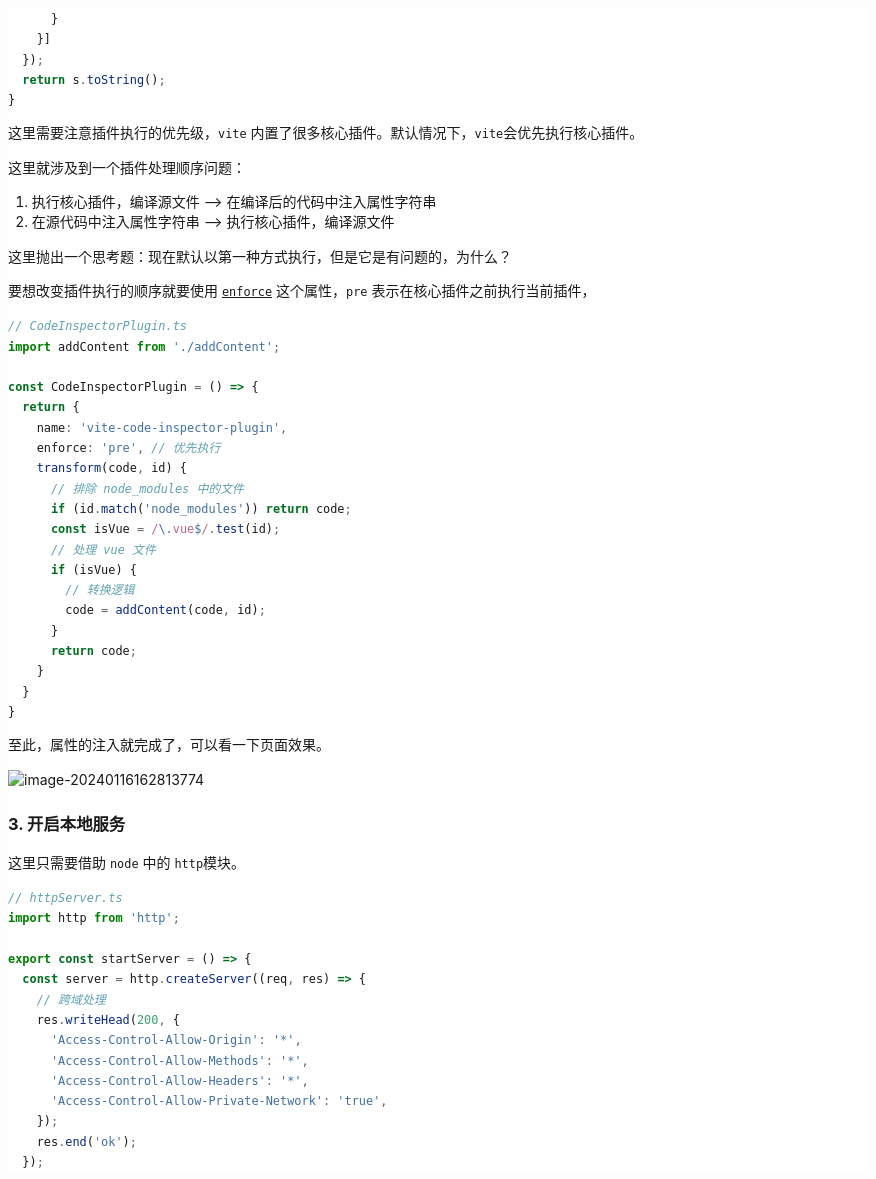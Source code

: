 ```typescript
      }
    }]
  });
  return s.toString();
}
```

这里需要注意插件执行的优先级，`vite` 内置了很多核心插件。默认情况下，`vite`会优先执行核心插件。

这里就涉及到一个插件处理顺序问题：

1. 执行核心插件，编译源文件 —> 在编译后的代码中注入属性字符串
2. 在源代码中注入属性字符串 —> 执行核心插件，编译源文件

这里抛出一个思考题：现在默认以第一种方式执行，但是它是有问题的，为什么？



要想改变插件执行的顺序就要使用 [`enforce`](https://cn.vitejs.dev/guide/using-plugins.html#enforcing-plugin-ordering) 这个属性，`pre` 表示在核心插件之前执行当前插件，

```typescript
// CodeInspectorPlugin.ts
import addContent from './addContent';

const CodeInspectorPlugin = () => {
  return {
    name: 'vite-code-inspector-plugin',
    enforce: 'pre', // 优先执行
    transform(code, id) {
      // 排除 node_modules 中的文件
      if (id.match('node_modules')) return code;
      const isVue = /\.vue$/.test(id);
      // 处理 vue 文件
      if (isVue) {
        // 转换逻辑
        code = addContent(code, id);
      }
      return code;
    }
  }
}
```

至此，属性的注入就完成了，可以看一下页面效果。

![image-20240116162813774](https://raw.githubusercontent.com/scout-hub/picgo-bed/dev/image-20240116162813774.png)



### 3. 开启本地服务

这里只需要借助 `node` 中的 `http`模块。

```typescript
// httpServer.ts
import http from 'http';

export const startServer = () => {
  const server = http.createServer((req, res) => {
    // 跨域处理
    res.writeHead(200, {
      'Access-Control-Allow-Origin': '*',
      'Access-Control-Allow-Methods': '*',
      'Access-Control-Allow-Headers': '*',
      'Access-Control-Allow-Private-Network': 'true',
    });
    res.end('ok');
  });
```